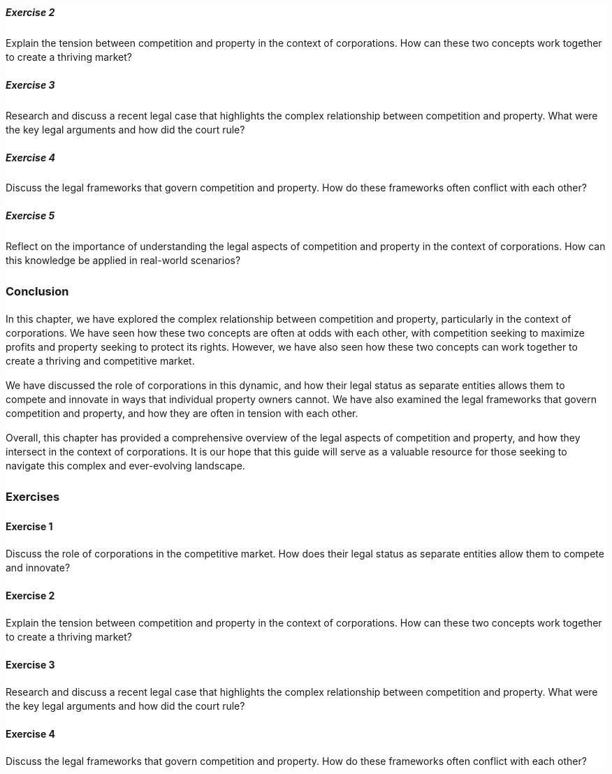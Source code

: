 ##### Exercise 2
Explain the tension between competition and property in the context of corporations. How can these two concepts work together to create a thriving market?

##### Exercise 3
Research and discuss a recent legal case that highlights the complex relationship between competition and property. What were the key legal arguments and how did the court rule?

##### Exercise 4
Discuss the legal frameworks that govern competition and property. How do these frameworks often conflict with each other?

##### Exercise 5
Reflect on the importance of understanding the legal aspects of competition and property in the context of corporations. How can this knowledge be applied in real-world scenarios?


### Conclusion

In this chapter, we have explored the complex relationship between competition and property, particularly in the context of corporations. We have seen how these two concepts are often at odds with each other, with competition seeking to maximize profits and property seeking to protect its rights. However, we have also seen how these two concepts can work together to create a thriving and competitive market.

We have discussed the role of corporations in this dynamic, and how their legal status as separate entities allows them to compete and innovate in ways that individual property owners cannot. We have also examined the legal frameworks that govern competition and property, and how they are often in tension with each other.

Overall, this chapter has provided a comprehensive overview of the legal aspects of competition and property, and how they intersect in the context of corporations. It is our hope that this guide will serve as a valuable resource for those seeking to navigate this complex and ever-evolving landscape.

### Exercises

#### Exercise 1
Discuss the role of corporations in the competitive market. How does their legal status as separate entities allow them to compete and innovate?

#### Exercise 2
Explain the tension between competition and property in the context of corporations. How can these two concepts work together to create a thriving market?

#### Exercise 3
Research and discuss a recent legal case that highlights the complex relationship between competition and property. What were the key legal arguments and how did the court rule?

#### Exercise 4
Discuss the legal frameworks that govern competition and property. How do these frameworks often conflict with each other?
